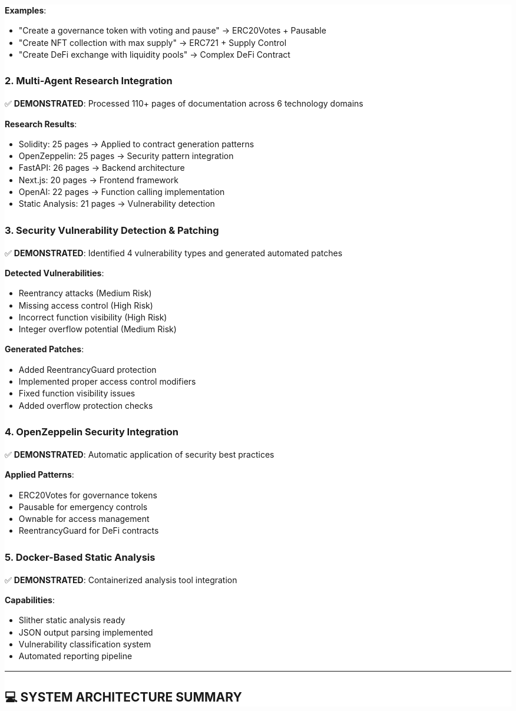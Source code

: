 **Examples**:
- "Create a governance token with voting and pause" → ERC20Votes + Pausable
- "Create NFT collection with max supply" → ERC721 + Supply Control
- "Create DeFi exchange with liquidity pools" → Complex DeFi Contract

### **2. Multi-Agent Research Integration**
✅ **DEMONSTRATED**: Processed 110+ pages of documentation across 6 technology domains

**Research Results**:
- Solidity: 25 pages → Applied to contract generation patterns
- OpenZeppelin: 25 pages → Security pattern integration
- FastAPI: 26 pages → Backend architecture
- Next.js: 20 pages → Frontend framework
- OpenAI: 22 pages → Function calling implementation
- Static Analysis: 21 pages → Vulnerability detection

### **3. Security Vulnerability Detection & Patching**
✅ **DEMONSTRATED**: Identified 4 vulnerability types and generated automated patches

**Detected Vulnerabilities**:
- Reentrancy attacks (Medium Risk)
- Missing access control (High Risk)
- Incorrect function visibility (High Risk)
- Integer overflow potential (Medium Risk)

**Generated Patches**:
- Added ReentrancyGuard protection
- Implemented proper access control modifiers
- Fixed function visibility issues
- Added overflow protection checks

### **4. OpenZeppelin Security Integration**
✅ **DEMONSTRATED**: Automatic application of security best practices

**Applied Patterns**:
- ERC20Votes for governance tokens
- Pausable for emergency controls
- Ownable for access management
- ReentrancyGuard for DeFi contracts

### **5. Docker-Based Static Analysis**
✅ **DEMONSTRATED**: Containerized analysis tool integration

**Capabilities**:
- Slither static analysis ready
- JSON output parsing implemented
- Vulnerability classification system
- Automated reporting pipeline

---

## 💻 **SYSTEM ARCHITECTURE SUMMARY**
